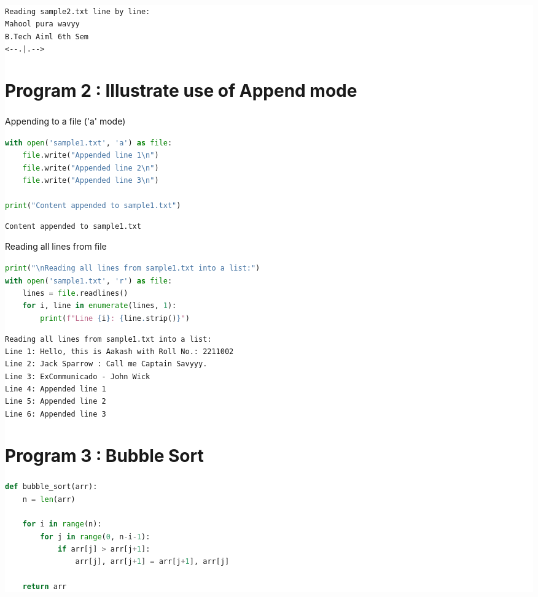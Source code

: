     
    Reading sample2.txt line by line:
    Mahool pura wavyy
    B.Tech Aiml 6th Sem
    <--.|.-->


# Program 2 : Illustrate use of Append mode

  Appending to a file ('a' mode)



```python
with open('sample1.txt', 'a') as file:
    file.write("Appended line 1\n")
    file.write("Appended line 2\n")
    file.write("Appended line 3\n")

print("Content appended to sample1.txt")
```

    Content appended to sample1.txt


Reading all lines from file


```python
print("\nReading all lines from sample1.txt into a list:")
with open('sample1.txt', 'r') as file:
    lines = file.readlines()
    for i, line in enumerate(lines, 1):
        print(f"Line {i}: {line.strip()}")
```

    
    Reading all lines from sample1.txt into a list:
    Line 1: Hello, this is Aakash with Roll No.: 2211002
    Line 2: Jack Sparrow : Call me Captain Savyyy.
    Line 3: ExCommunicado - John Wick
    Line 4: Appended line 1
    Line 5: Appended line 2
    Line 6: Appended line 3


# Program 3 : Bubble Sort


```python
def bubble_sort(arr):
    n = len(arr)

    for i in range(n):
        for j in range(0, n-i-1):
            if arr[j] > arr[j+1]:
                arr[j], arr[j+1] = arr[j+1], arr[j]

    return arr
```
